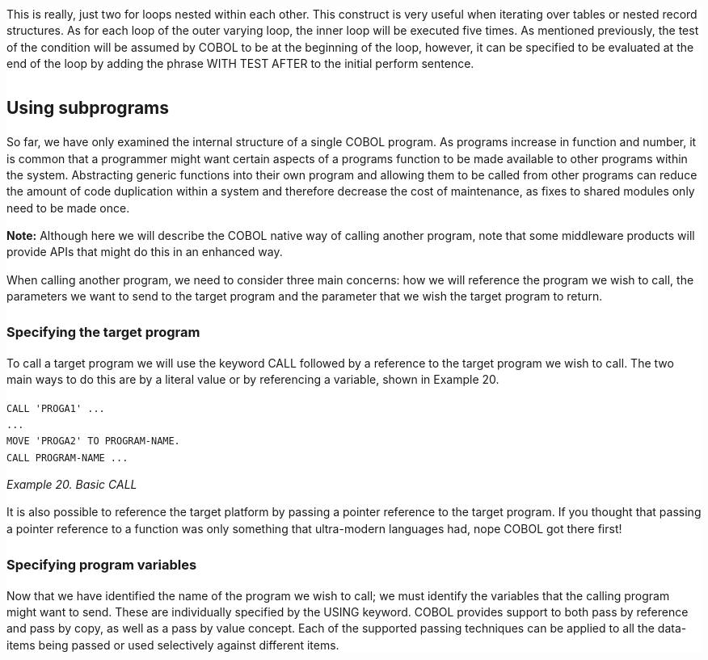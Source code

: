 
This is really, just two for loops nested within each other.  This construct is very useful when iterating over tables or nested record structures.  As for each loop of the outer varying loop, the inner loop will be executed five times.  As mentioned previously, the test of the condition will be assumed by COBOL to be at the beginning of the loop, however, it can be specified to be evaluated at the end of the loop by adding the phrase WITH TEST AFTER to the initial perform sentence.

 
## Using subprograms

So far, we have only examined the internal structure of a single COBOL program.  As programs increase in function and number, it is common that a programmer might want certain aspects of a programs function to be made available to other programs within the system.  Abstracting generic functions into their own program and allowing them to be called from other programs can reduce the amount of code duplication within a system and therefore decrease the cost of maintenance, as fixes to shared modules only need to be made once. 


**Note:** Although here we will describe the COBOL native way of calling another program, note that some middleware products will provide APIs that might do this in an enhanced way.


When calling another program, we need to consider three main concerns: how we will reference the program we wish to call, the parameters we want to send to the target program and the parameter that we wish the target program to return.


### Specifying the target program

To call a target program we will use the keyword CALL followed by a reference to the target program we wish to call.  The two main ways to do this are by a literal value or by referencing a variable, shown in Example 20.


```
CALL 'PROGA1' ...
...
MOVE 'PROGA2' TO PROGRAM-NAME.
CALL PROGRAM-NAME ...
```
*Example 20.  Basic CALL*

It is also possible to reference the target platform by passing a pointer reference to the target program.  If you thought that passing a pointer reference to a function was only something that ultra-modern languages had, nope COBOL got there first!


### Specifying program variables

Now that we have identified the name of the program we wish to call; we must identify the variables that the calling program might want to send.  These are individually specified by the USING keyword.  COBOL provides support to both pass by reference and pass by copy, as well as a pass by value concept.  Each of the supported passing techniques can be applied to all the data-items being passed or used selectively against different items.  

